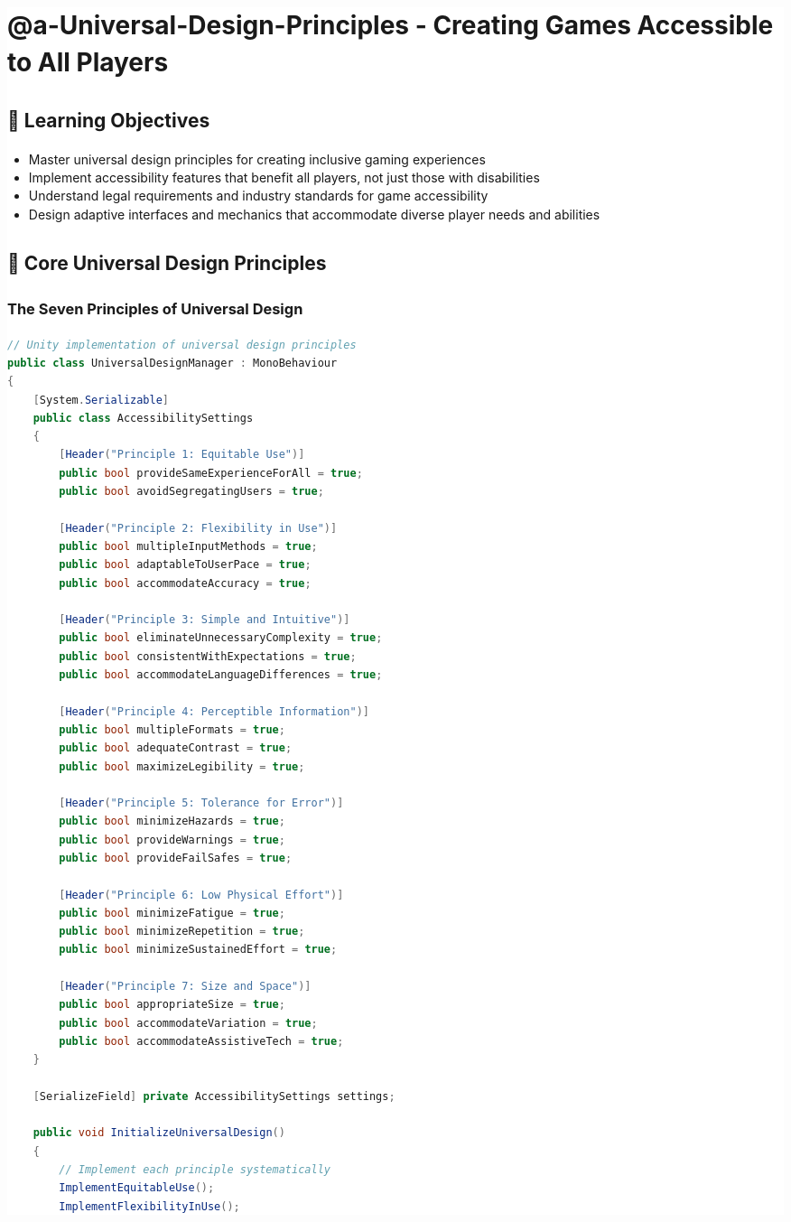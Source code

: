 # @a-Universal-Design-Principles - Creating Games Accessible to All Players

## 🎯 Learning Objectives
- Master universal design principles for creating inclusive gaming experiences
- Implement accessibility features that benefit all players, not just those with disabilities
- Understand legal requirements and industry standards for game accessibility
- Design adaptive interfaces and mechanics that accommodate diverse player needs and abilities

## 🔧 Core Universal Design Principles

### The Seven Principles of Universal Design
```csharp
// Unity implementation of universal design principles
public class UniversalDesignManager : MonoBehaviour
{
    [System.Serializable]
    public class AccessibilitySettings
    {
        [Header("Principle 1: Equitable Use")]
        public bool provideSameExperienceForAll = true;
        public bool avoidSegregatingUsers = true;
        
        [Header("Principle 2: Flexibility in Use")]
        public bool multipleInputMethods = true;
        public bool adaptableToUserPace = true;
        public bool accommodateAccuracy = true;
        
        [Header("Principle 3: Simple and Intuitive")]
        public bool eliminateUnnecessaryComplexity = true;
        public bool consistentWithExpectations = true;
        public bool accommodateLanguageDifferences = true;
        
        [Header("Principle 4: Perceptible Information")]
        public bool multipleFormats = true;
        public bool adequateContrast = true;
        public bool maximizeLegibility = true;
        
        [Header("Principle 5: Tolerance for Error")]
        public bool minimizeHazards = true;
        public bool provideWarnings = true;
        public bool provideFailSafes = true;
        
        [Header("Principle 6: Low Physical Effort")]
        public bool minimizeFatigue = true;
        public bool minimizeRepetition = true;
        public bool minimizeSustainedEffort = true;
        
        [Header("Principle 7: Size and Space")]
        public bool appropriateSize = true;
        public bool accommodateVariation = true;
        public bool accommodateAssistiveTech = true;
    }
    
    [SerializeField] private AccessibilitySettings settings;
    
    public void InitializeUniversalDesign()
    {
        // Implement each principle systematically
        ImplementEquitableUse();
        ImplementFlexibilityInUse();
```